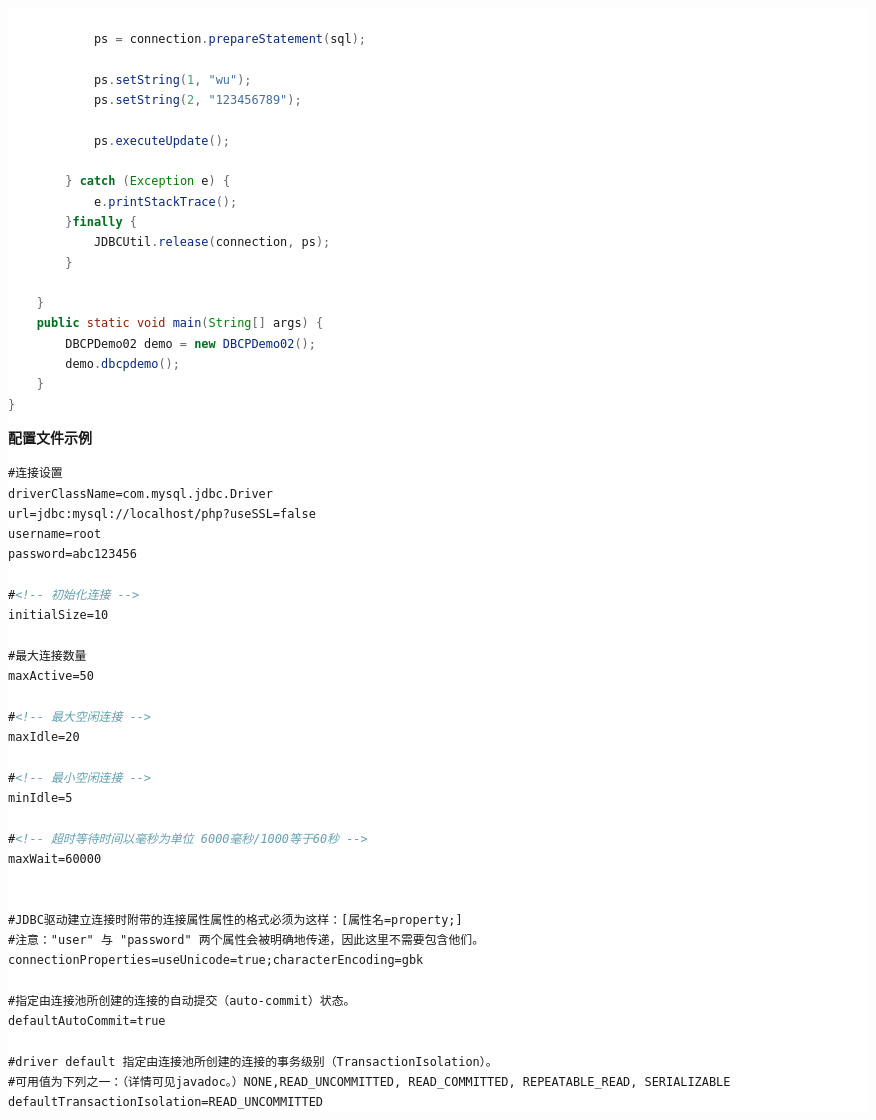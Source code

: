 ```java
			
			ps = connection.prepareStatement(sql);
			
			ps.setString(1, "wu");
			ps.setString(2, "123456789");
			
			ps.executeUpdate();
			
		} catch (Exception e) {
			e.printStackTrace();
		}finally {
			JDBCUtil.release(connection, ps);
		}
		
	}
	public static void main(String[] args) {
		DBCPDemo02 demo = new DBCPDemo02();
		demo.dbcpdemo();
	}
}
```

**配置文件示例**

```xml
#连接设置
driverClassName=com.mysql.jdbc.Driver
url=jdbc:mysql://localhost/php?useSSL=false
username=root
password=abc123456

#<!-- 初始化连接 -->
initialSize=10

#最大连接数量
maxActive=50

#<!-- 最大空闲连接 -->
maxIdle=20

#<!-- 最小空闲连接 -->
minIdle=5

#<!-- 超时等待时间以毫秒为单位 6000毫秒/1000等于60秒 -->
maxWait=60000


#JDBC驱动建立连接时附带的连接属性属性的格式必须为这样：[属性名=property;] 
#注意："user" 与 "password" 两个属性会被明确地传递，因此这里不需要包含他们。
connectionProperties=useUnicode=true;characterEncoding=gbk

#指定由连接池所创建的连接的自动提交（auto-commit）状态。
defaultAutoCommit=true

#driver default 指定由连接池所创建的连接的事务级别（TransactionIsolation）。
#可用值为下列之一：（详情可见javadoc。）NONE,READ_UNCOMMITTED, READ_COMMITTED, REPEATABLE_READ, SERIALIZABLE
defaultTransactionIsolation=READ_UNCOMMITTED
```

